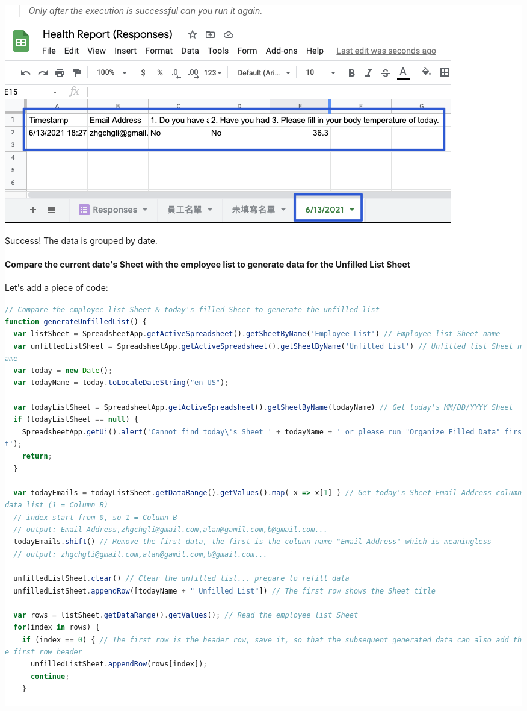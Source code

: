 > _Only after the execution is successful can you run it again._

![](/assets/d61062833c1a/1*NbOfqAwIYSUAtJ32hSEOCQ.png)

Success! The data is grouped by date.
#### Compare the current date's Sheet with the employee list to generate data for the Unfilled List Sheet

Let's add a piece of code:
```javascript
// Compare the employee list Sheet & today's filled Sheet to generate the unfilled list
function generateUnfilledList() {
  var listSheet = SpreadsheetApp.getActiveSpreadsheet().getSheetByName('Employee List') // Employee list Sheet name
  var unfilledListSheet = SpreadsheetApp.getActiveSpreadsheet().getSheetByName('Unfilled List') // Unfilled list Sheet name
  var today = new Date();
  var todayName = today.toLocaleDateString("en-US");

  var todayListSheet = SpreadsheetApp.getActiveSpreadsheet().getSheetByName(todayName) // Get today's MM/DD/YYYY Sheet
  if (todayListSheet == null) {
    SpreadsheetApp.getUi().alert('Cannot find today\'s Sheet ' + todayName + ' or please run "Organize Filled Data" first');
    return;
  }

  var todayEmails = todayListSheet.getDataRange().getValues().map( x => x[1] ) // Get today's Sheet Email Address column data list (1 = Column B)
  // index start from 0, so 1 = Column B
  // output: Email Address,zhgchgli@gmail.com,alan@gamil.com,b@gmail.com...
  todayEmails.shift() // Remove the first data, the first is the column name "Email Address" which is meaningless
  // output: zhgchgli@gmail.com,alan@gamil.com,b@gmail.com...

  unfilledListSheet.clear() // Clear the unfilled list... prepare to refill data
  unfilledListSheet.appendRow([todayName + " Unfilled List"]) // The first row shows the Sheet title

  var rows = listSheet.getDataRange().getValues(); // Read the employee list Sheet
  for(index in rows) {
    if (index == 0) { // The first row is the header row, save it, so that the subsequent generated data can also add the first row header
      unfilledListSheet.appendRow(rows[index]);
      continue;
    }
    
```